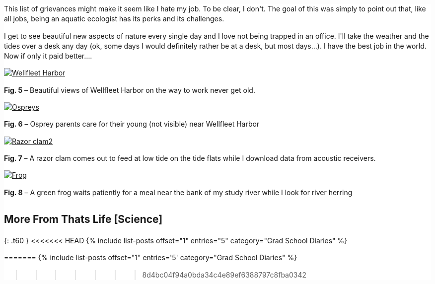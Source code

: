 This list of grievances might make it seem like I hate my job. To be clear, I don't. The goal of this was simply to point out that, like all jobs, being an aquatic ecologist has its perks and its challenges.

I get to see beautiful new aspects of nature every single day and I love not being trapped in an office. I'll take the weather and the tides over a desk any day (ok, some days I would definitely rather be at a desk, but most days…). I have the best job in the world. Now if only it paid better….

<a data-flickr-embed="true"  href="https://www.flickr.com/photos/139839751@N06/33133295911/in/dateposted-friend/" title="Wellfleet Harbor"><img src="https://c1.staticflickr.com/3/2901/33133295911_a3330d6424_k.jpg" width="2048" height="1536" alt="Wellfleet Harbor"></a><script async src="//embedr.flickr.com/assets/client-code.js" charset="utf-8"></script>

**Fig. 5** – Beautiful views of Wellfleet Harbor on the way to work never get old.

<a data-flickr-embed="true"  href="https://www.flickr.com/photos/139839751@N06/33133300141/in/dateposted-friend/" title="Ospreys"><img src="https://c1.staticflickr.com/4/3805/33133300141_bef917c2c8_k.jpg" width="2048" height="1536" alt="Ospreys"></a><script async src="//embedr.flickr.com/assets/client-code.js" charset="utf-8"></script>

**Fig. 6** – Osprey parents care for their young (not visible) near Wellfleet Harbor

<a data-flickr-embed="true"  href="https://www.flickr.com/photos/139839751@N06/33261717415/in/dateposted-friend/" title="Razor clam2"><img src="https://c1.staticflickr.com/1/672/33261717415_d8cf1474f8_k.jpg" width="2048" height="1536" alt="Razor clam2"></a><script async src="//embedr.flickr.com/assets/client-code.js" charset="utf-8"></script>

**Fig. 7** – A razor clam comes out to feed at low tide on the tide flats while I download data from acoustic receivers.

<a data-flickr-embed="true"  href="https://www.flickr.com/photos/139839751@N06/33261719965/in/dateposted-friend/" title="Frog"><img src="https://c1.staticflickr.com/4/3885/33261719965_87a2941940_k.jpg" width="2048" height="1536" alt="Frog"></a><script async src="//embedr.flickr.com/assets/client-code.js" charset="utf-8"></script>

**Fig. 8** – A green frog waits patiently for a meal near the bank of my study river while I look for river herring

## More From Thats Life [Science]
{: .t60 }
<<<<<<< HEAD
{% include list-posts offset="1" entries="5" category="Grad School Diaries" %}

=======
{% include list-posts offset="1" entries='5' category="Grad School Diaries" %}
>>>>>>> 8d4bc04f94a0bda34c4e89ef6388797c8fba0342
